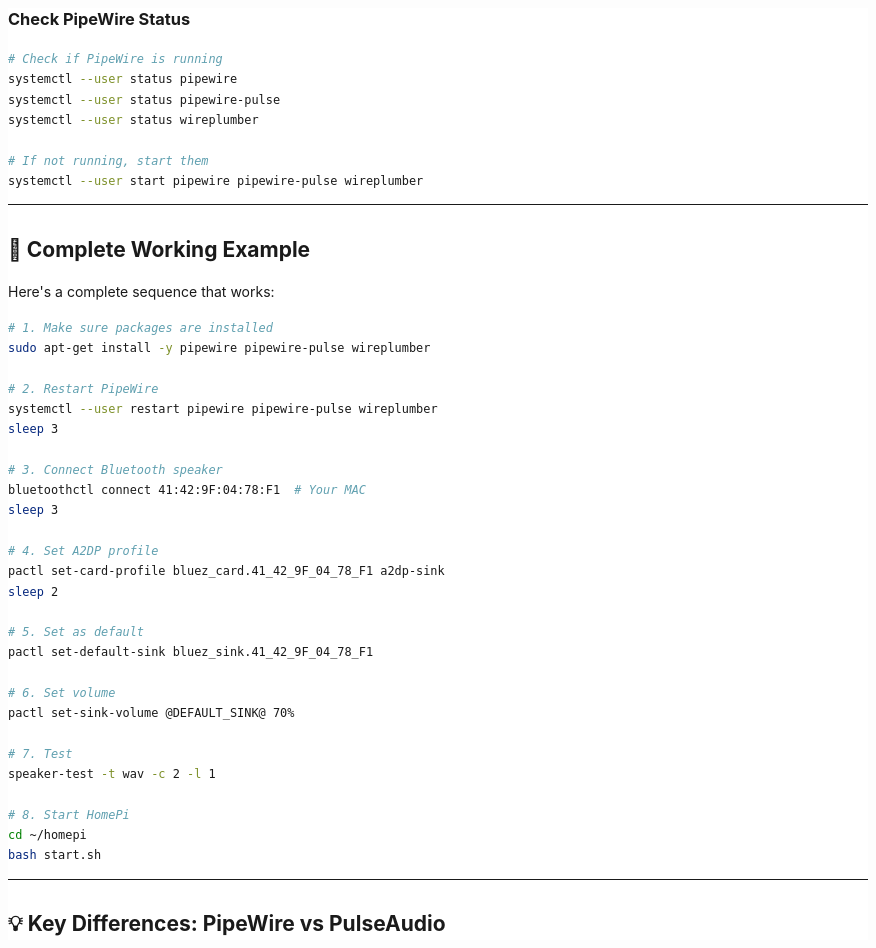 ### Check PipeWire Status

```bash
# Check if PipeWire is running
systemctl --user status pipewire
systemctl --user status pipewire-pulse
systemctl --user status wireplumber

# If not running, start them
systemctl --user start pipewire pipewire-pulse wireplumber
```

---

## 🎯 Complete Working Example

Here's a complete sequence that works:

```bash
# 1. Make sure packages are installed
sudo apt-get install -y pipewire pipewire-pulse wireplumber

# 2. Restart PipeWire
systemctl --user restart pipewire pipewire-pulse wireplumber
sleep 3

# 3. Connect Bluetooth speaker
bluetoothctl connect 41:42:9F:04:78:F1  # Your MAC
sleep 3

# 4. Set A2DP profile
pactl set-card-profile bluez_card.41_42_9F_04_78_F1 a2dp-sink
sleep 2

# 5. Set as default
pactl set-default-sink bluez_sink.41_42_9F_04_78_F1

# 6. Set volume
pactl set-sink-volume @DEFAULT_SINK@ 70%

# 7. Test
speaker-test -t wav -c 2 -l 1

# 8. Start HomePi
cd ~/homepi
bash start.sh
```

---

## 💡 Key Differences: PipeWire vs PulseAudio
